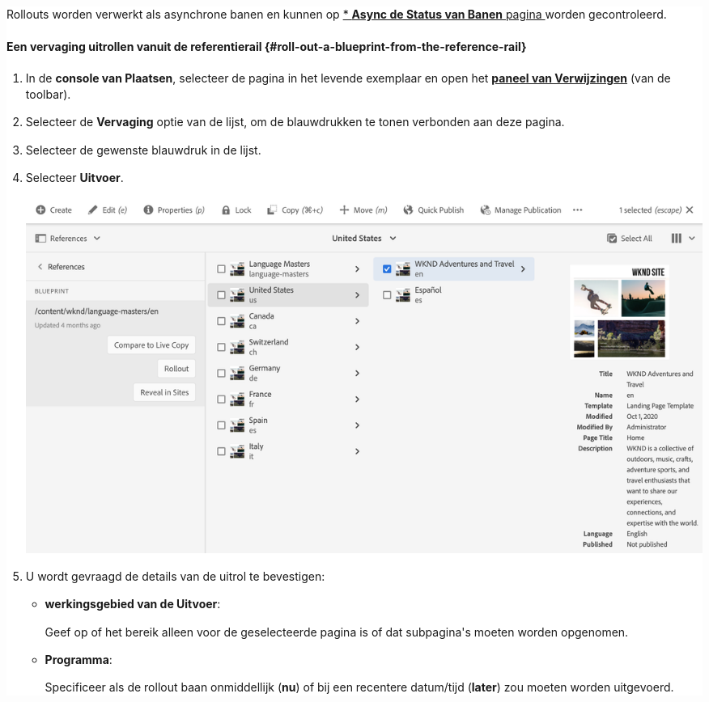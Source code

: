 Rollouts worden verwerkt als asynchrone banen en kunnen op [* **Async de Status van Banen** pagina ](/help/operations/asynchronous-jobs.md#monitor-the-status-of-asynchronous-operations) worden gecontroleerd.

#### Een vervaging uitrollen vanuit de referentierail {#roll-out-a-blueprint-from-the-reference-rail}

1. In de **console van Plaatsen**, selecteer de pagina in het levende exemplaar en open het **[paneel van Verwijzingen](/help/sites-cloud/authoring/basic-handling.md#references)** (van de toolbar).
1. Selecteer de **Vervaging** optie van de lijst, om de blauwdrukken te tonen verbonden aan deze pagina.
1. Selecteer de gewenste blauwdruk in de lijst.
1. Selecteer **Uitvoer**.

   ![ Verblauwdruk van de Output van verwijzingenspoor ](../assets/rollout-blueprint-from-references.png)

1. U wordt gevraagd de details van de uitrol te bevestigen:

   * **werkingsgebied van de Uitvoer**:

     Geef op of het bereik alleen voor de geselecteerde pagina is of dat subpagina&#39;s moeten worden opgenomen.

   * **Programma**:

     Specificeer als de rollout baan onmiddellijk (**nu**) of bij een recentere datum/tijd (**later**) zou moeten worden uitgevoerd.
